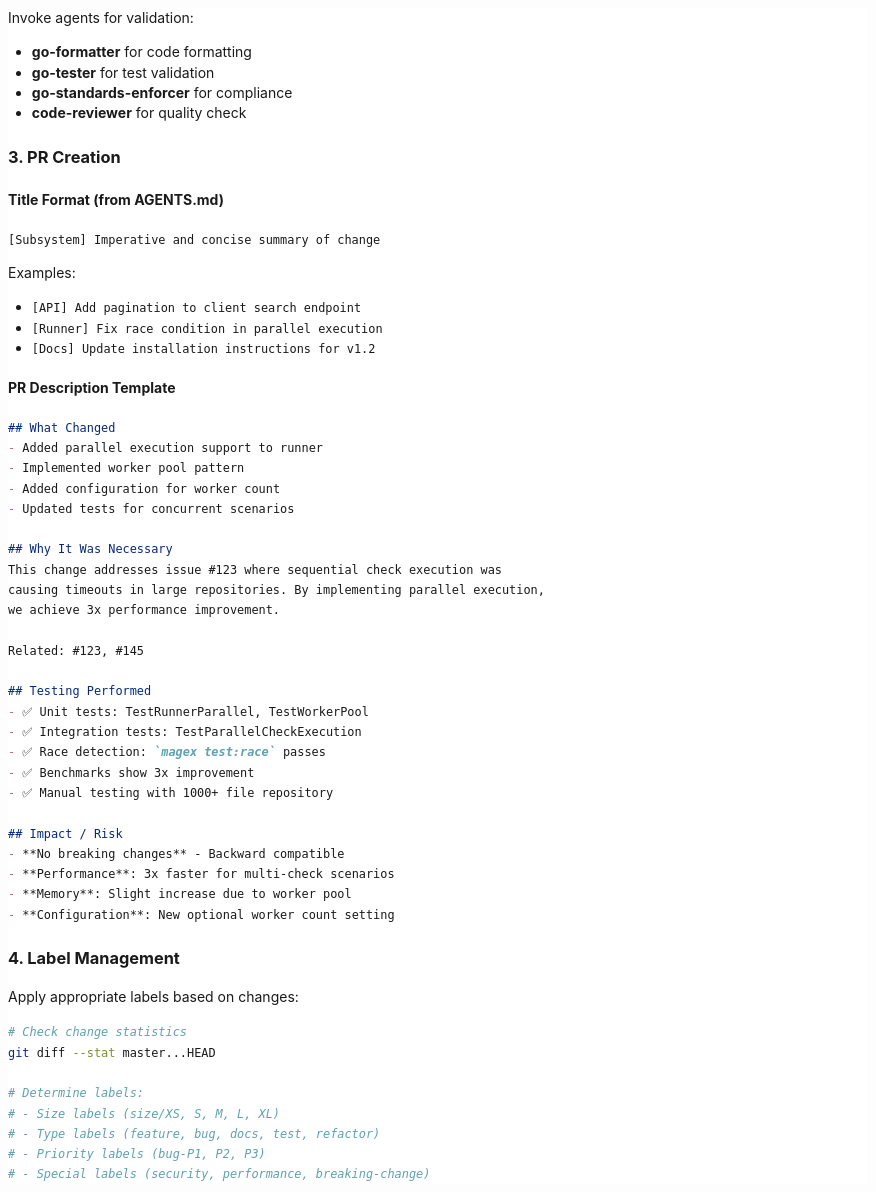 Invoke agents for validation:
- **go-formatter** for code formatting
- **go-tester** for test validation
- **go-standards-enforcer** for compliance
- **code-reviewer** for quality check

### 3. PR Creation

#### Title Format (from AGENTS.md)
```
[Subsystem] Imperative and concise summary of change
```

Examples:
- `[API] Add pagination to client search endpoint`
- `[Runner] Fix race condition in parallel execution`
- `[Docs] Update installation instructions for v1.2`

#### PR Description Template
```markdown
## What Changed
- Added parallel execution support to runner
- Implemented worker pool pattern
- Added configuration for worker count
- Updated tests for concurrent scenarios

## Why It Was Necessary
This change addresses issue #123 where sequential check execution was
causing timeouts in large repositories. By implementing parallel execution,
we achieve 3x performance improvement.

Related: #123, #145

## Testing Performed
- ✅ Unit tests: TestRunnerParallel, TestWorkerPool
- ✅ Integration tests: TestParallelCheckExecution
- ✅ Race detection: `magex test:race` passes
- ✅ Benchmarks show 3x improvement
- ✅ Manual testing with 1000+ file repository

## Impact / Risk
- **No breaking changes** - Backward compatible
- **Performance**: 3x faster for multi-check scenarios
- **Memory**: Slight increase due to worker pool
- **Configuration**: New optional worker count setting
```

### 4. Label Management

Apply appropriate labels based on changes:

```bash
# Check change statistics
git diff --stat master...HEAD

# Determine labels:
# - Size labels (size/XS, S, M, L, XL)
# - Type labels (feature, bug, docs, test, refactor)
# - Priority labels (bug-P1, P2, P3)
# - Special labels (security, performance, breaking-change)
```
